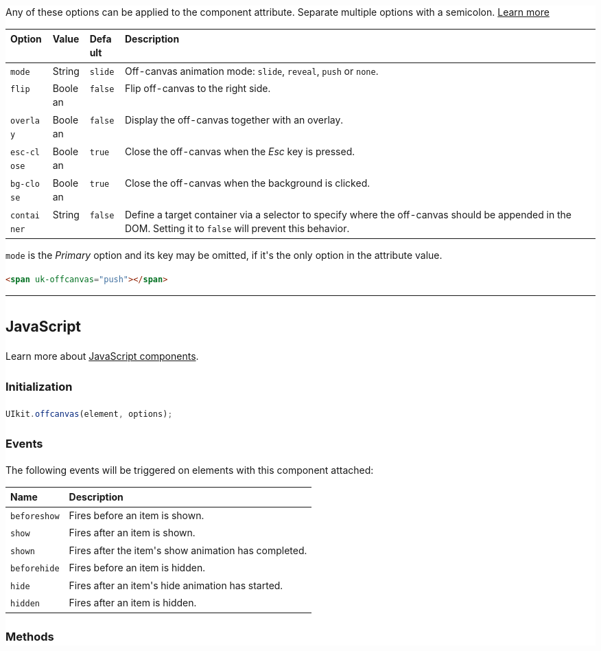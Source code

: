 Any of these options can be applied to the component attribute. Separate multiple options with a semicolon. [Learn more](javascript.md#component-configuration)

| Option      | Value   | Default | Description                                                                                                                                               |
|:------------|:--------|:--------|:----------------------------------------------------------------------------------------------------------------------------------------------------------|
| `mode`      | String  | `slide` | Off-canvas animation mode: `slide`, `reveal`, `push` or `none`.                                                                                           |
| `flip`      | Boolean | `false` | Flip off-canvas to the right side.                                                                                                                        |
| `overlay`   | Boolean | `false` | Display the off-canvas together with an overlay.                                                                                                          |
| `esc-close` | Boolean | `true`  | Close the off-canvas when the _Esc_ key is pressed.                                                                                                       |
| `bg-close`  | Boolean | `true`  | Close the off-canvas when the background is clicked.                                                                                                      |
| `container` | String  | `false` | Define a target container via a selector to specify where the off-canvas should be appended in the DOM. Setting it to `false` will prevent this behavior. |

`mode` is the _Primary_ option and its key may be omitted, if it's the only option in the attribute value.

```html
<span uk-offcanvas="push"></span>
```

***

## JavaScript

Learn more about [JavaScript components](javascript.md#programmatic-use).

### Initialization

```js
UIkit.offcanvas(element, options);
```

### Events

The following events will be triggered on elements with this component attached:

| Name         | Description                                          |
|:-------------|:-----------------------------------------------------|
| `beforeshow` | Fires before an item is shown.                       |
| `show`       | Fires after an item is shown.                        |
| `shown`      | Fires after the item's show animation has completed. |
| `beforehide` | Fires before an item is hidden.                      |
| `hide`       | Fires after an item's hide animation has started.    |
| `hidden`     | Fires after an item is hidden.                       |

### Methods
